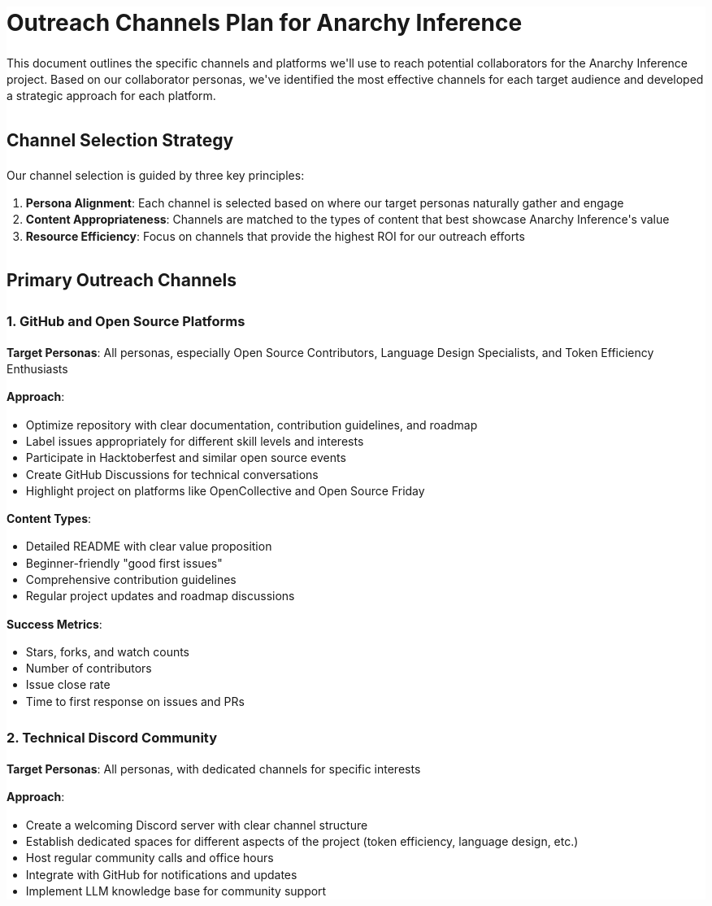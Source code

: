 # Outreach Channels Plan for Anarchy Inference

This document outlines the specific channels and platforms we'll use to reach potential collaborators for the Anarchy Inference project. Based on our collaborator personas, we've identified the most effective channels for each target audience and developed a strategic approach for each platform.

## Channel Selection Strategy

Our channel selection is guided by three key principles:

1. **Persona Alignment**: Each channel is selected based on where our target personas naturally gather and engage
2. **Content Appropriateness**: Channels are matched to the types of content that best showcase Anarchy Inference's value
3. **Resource Efficiency**: Focus on channels that provide the highest ROI for our outreach efforts

## Primary Outreach Channels

### 1. GitHub and Open Source Platforms

**Target Personas**: All personas, especially Open Source Contributors, Language Design Specialists, and Token Efficiency Enthusiasts

**Approach**:
- Optimize repository with clear documentation, contribution guidelines, and roadmap
- Label issues appropriately for different skill levels and interests
- Participate in Hacktoberfest and similar open source events
- Create GitHub Discussions for technical conversations
- Highlight project on platforms like OpenCollective and Open Source Friday

**Content Types**:
- Detailed README with clear value proposition
- Beginner-friendly "good first issues"
- Comprehensive contribution guidelines
- Regular project updates and roadmap discussions

**Success Metrics**:
- Stars, forks, and watch counts
- Number of contributors
- Issue close rate
- Time to first response on issues and PRs

### 2. Technical Discord Community

**Target Personas**: All personas, with dedicated channels for specific interests

**Approach**:
- Create a welcoming Discord server with clear channel structure
- Establish dedicated spaces for different aspects of the project (token efficiency, language design, etc.)
- Host regular community calls and office hours
- Integrate with GitHub for notifications and updates
- Implement LLM knowledge base for community support
